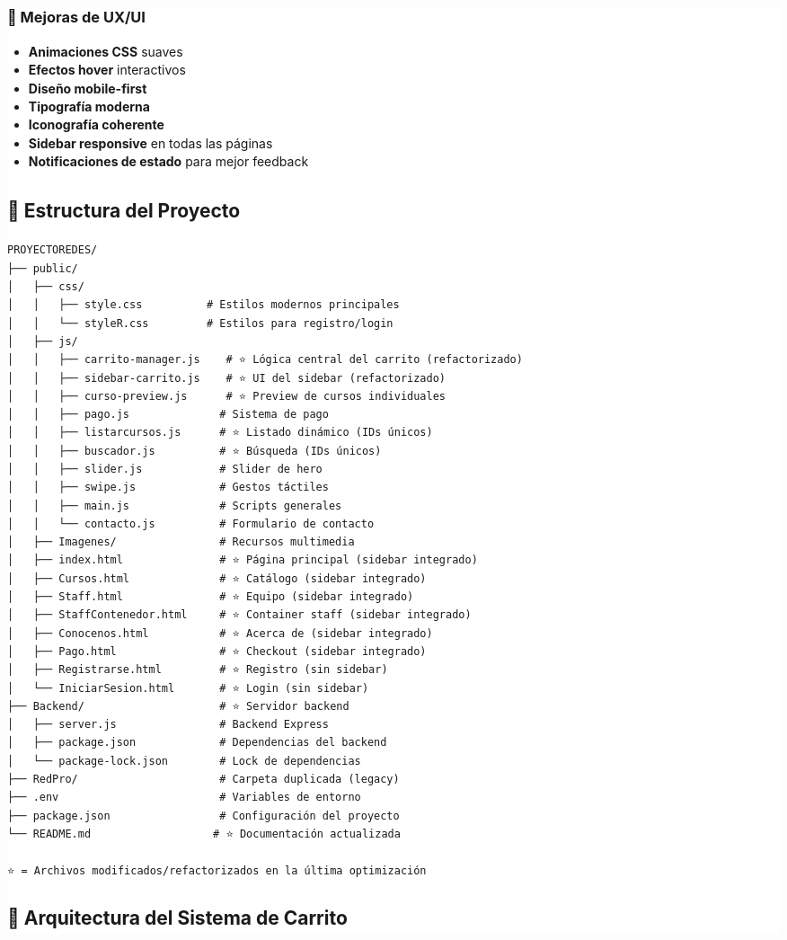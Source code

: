 ### 🎨 Mejoras de UX/UI
- **Animaciones CSS** suaves
- **Efectos hover** interactivos
- **Diseño mobile-first**
- **Tipografía moderna**
- **Iconografía coherente**
- **Sidebar responsive** en todas las páginas
- **Notificaciones de estado** para mejor feedback

## 📂 Estructura del Proyecto

```
PROYECTOREDES/
├── public/
│   ├── css/
│   │   ├── style.css          # Estilos modernos principales
│   │   └── styleR.css         # Estilos para registro/login
│   ├── js/
│   │   ├── carrito-manager.js    # ⭐ Lógica central del carrito (refactorizado)
│   │   ├── sidebar-carrito.js    # ⭐ UI del sidebar (refactorizado)
│   │   ├── curso-preview.js      # ⭐ Preview de cursos individuales
│   │   ├── pago.js              # Sistema de pago
│   │   ├── listarcursos.js      # ⭐ Listado dinámico (IDs únicos)
│   │   ├── buscador.js          # ⭐ Búsqueda (IDs únicos)
│   │   ├── slider.js            # Slider de hero
│   │   ├── swipe.js             # Gestos táctiles
│   │   ├── main.js              # Scripts generales
│   │   └── contacto.js          # Formulario de contacto
│   ├── Imagenes/                # Recursos multimedia
│   ├── index.html               # ⭐ Página principal (sidebar integrado)
│   ├── Cursos.html              # ⭐ Catálogo (sidebar integrado)
│   ├── Staff.html               # ⭐ Equipo (sidebar integrado)
│   ├── StaffContenedor.html     # ⭐ Container staff (sidebar integrado)
│   ├── Conocenos.html           # ⭐ Acerca de (sidebar integrado)
│   ├── Pago.html                # ⭐ Checkout (sidebar integrado)
│   ├── Registrarse.html         # ⭐ Registro (sin sidebar)
│   └── IniciarSesion.html       # ⭐ Login (sin sidebar)
├── Backend/                     # ⭐ Servidor backend
│   ├── server.js                # Backend Express
│   ├── package.json             # Dependencias del backend
│   └── package-lock.json        # Lock de dependencias
├── RedPro/                      # Carpeta duplicada (legacy)
├── .env                         # Variables de entorno
├── package.json                 # Configuración del proyecto
└── README.md                   # ⭐ Documentación actualizada

⭐ = Archivos modificados/refactorizados en la última optimización
```

## 🔧 Arquitectura del Sistema de Carrito
